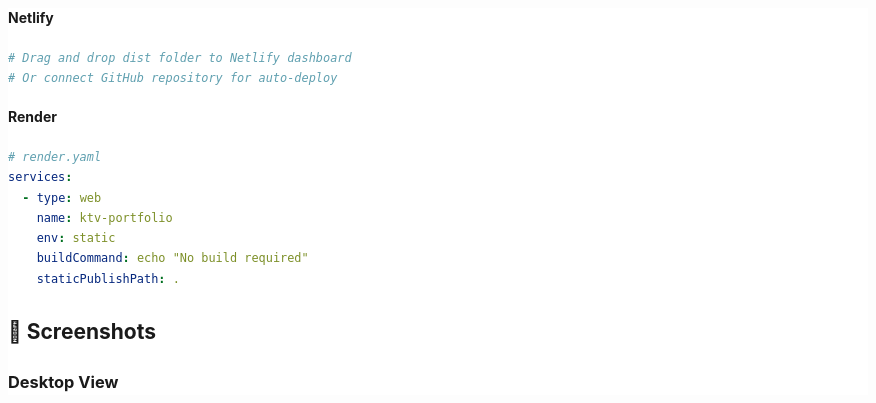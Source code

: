 #### Netlify
```bash
# Drag and drop dist folder to Netlify dashboard
# Or connect GitHub repository for auto-deploy
```

#### Render
```yaml
# render.yaml
services:
  - type: web
    name: ktv-portfolio
    env: static
    buildCommand: echo "No build required"
    staticPublishPath: .
```

## 📸 Screenshots

### Desktop View